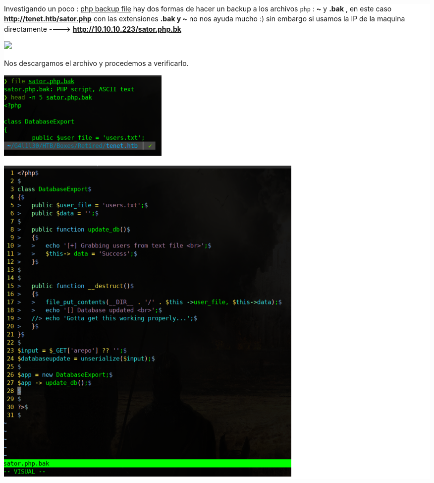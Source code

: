 

Investigando un poco : [php backup file](https://www.programmersought.com/article/29295026083/)  hay dos formas de hacer un backup a los archivos `php` : **~** y **.bak** , en este caso **http://tenet.htb/sator.php** con las extensiones **.bak y ~** no nos ayuda mucho :) sin embargo si usamos la IP de la maquina directamente ----> **http://10.10.10.223/sator.php.bk**  

![](/assets/img/Linux/Tenet/back_php.png)

Nos descargamos el archivo y procedemos a verificarlo.

![](/assets/img/Linux/Tenet/file.png)

![](/assets/img/Linux/Tenet/php_code.png)
